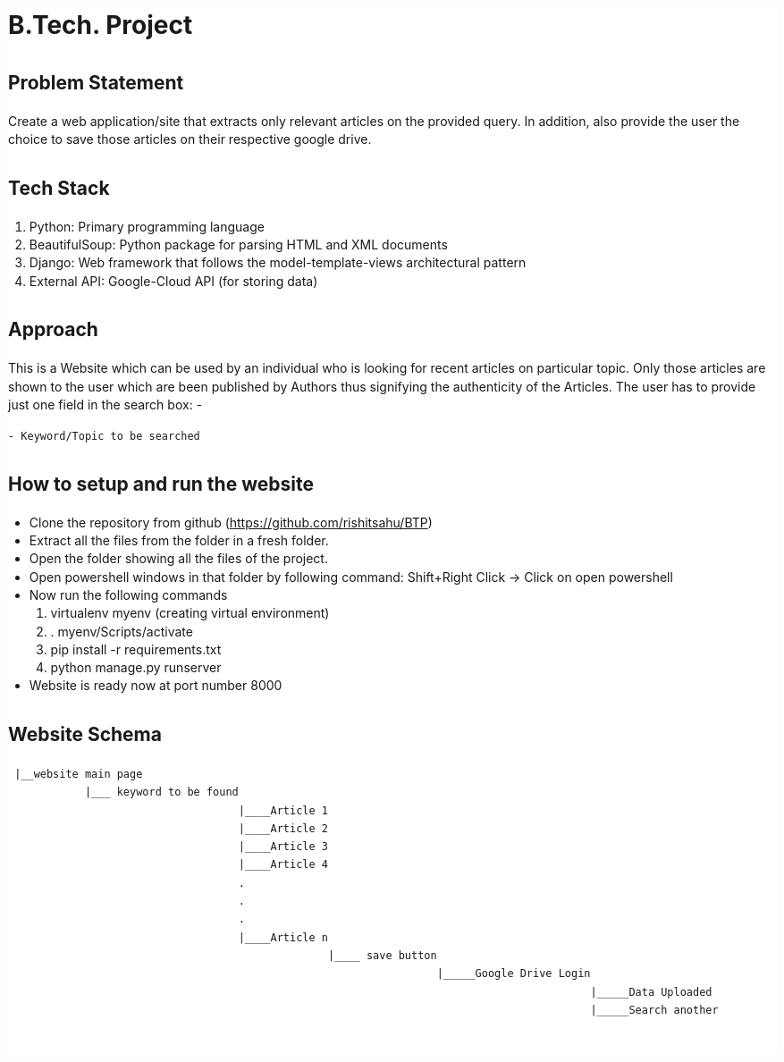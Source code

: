# B.Tech. Project

## Problem Statement

Create a web application/site that extracts only relevant articles on the provided query. In addition, also provide the user the choice to save those articles on their respective google drive.

## Tech Stack

1. Python: Primary programming language
2. BeautifulSoup: Python package for parsing HTML and XML documents
3. Django: Web framework that follows the model-template-views architectural pattern
4. External API: Google-Cloud API (for storing data)

## Approach

This is a Website which can be used by an individual who is looking for recent articles on particular topic. Only those articles are shown to the user which are been published by Authors thus signifying the authenticity of the Articles. The user has to provide just one field in the search box: -

    - Keyword/Topic to be searched

## How to setup and run the website
- Clone the repository from github (https://github.com/rishitsahu/BTP)
- Extract all the files from the folder in a fresh folder.
- Open the folder showing all the files of the project.
- Open powershell windows in that folder by following command:
     Shift+Right Click -> Click on open powershell
- Now run the following commands
     1. virtualenv myenv (creating virtual environment)
     2. . myenv/Scripts/activate
     3. pip install -r requirements.txt
     4. python manage.py runserver
 - Website is ready now at port number 8000

## Website Schema
```
 |__website main page
            |___ keyword to be found
                                    |____Article 1
                                    |____Article 2
                                    |____Article 3
                                    |____Article 4
                                    .
                                    .
                                    .
                                    |____Article n
                                                  |____ save button 
                                                                   |_____Google Drive Login
                                                                                           |_____Data Uploaded
                                                                                           |_____Search another
                                                        
            
```
